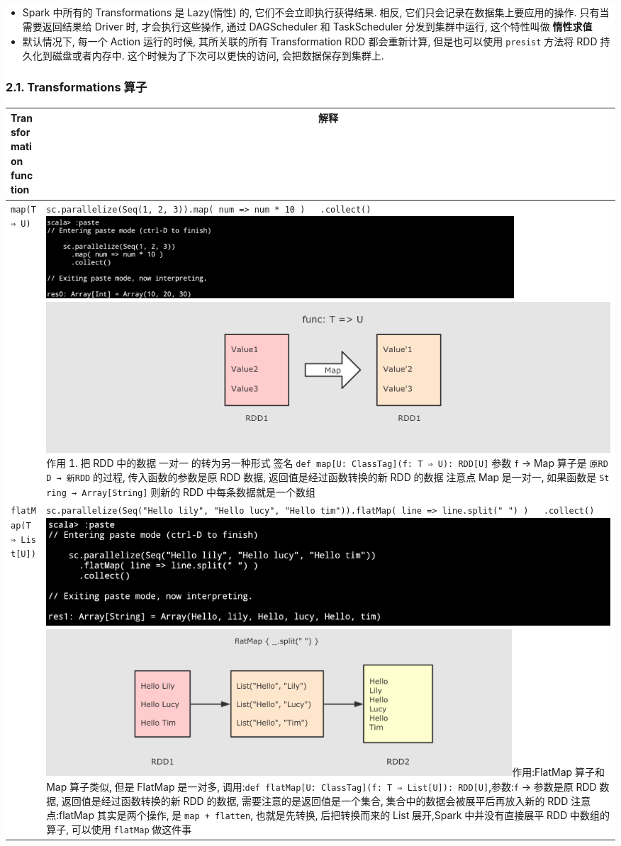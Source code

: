   - Spark 中所有的 Transformations 是 Lazy(惰性) 的, 它们不会立即执行获得结果. 相反, 它们只会记录在数据集上要应用的操作. 只有当需要返回结果给 Driver 时, 才会执行这些操作, 通过 DAGScheduler 和 TaskScheduler 分发到集群中运行, 这个特性叫做 **惰性求值**
  - 默认情况下, 每一个 Action 运行的时候, 其所关联的所有 Transformation RDD 都会重新计算, 但是也可以使用 `presist` 方法将 RDD 持久化到磁盘或者内存中. 这个时候为了下次可以更快的访问, 会把数据保存到集群上.

### 2.1. Transformations 算子

| Transformation function                   | 解释                                                         |
| :---------------------------------------- | ------------------------------------------------------------ |
| `map(T ⇒ U)`                              | `sc.parallelize(Seq(1, 2, 3)).map( num => num * 10 )   .collect()`![img](Spark-day02-CoreInsight/1567739000590.png?lastModify=1567958157)![img](Spark-day02-CoreInsight/c59d44296918b864a975ebbeb60d4c04.png?lastModify=1567958157)作用                                                                                                                      1. 把 RDD 中的数据 一对一 的转为另一种形式                                 签名                                                                                                                   `def map[U: ClassTag](f: T ⇒ U): RDD[U]`                                  参数                                                                                                            `f` → Map 算子是 `原RDD → 新RDD` 的过程, 传入函数的参数是原 RDD 数据, 返回值是经过函数转换的新 RDD 的数据                                      注意点                                                                                                                 Map 是一对一, 如果函数是 `String → Array[String]` 则新的 RDD 中每条数据就是一个数组 |
| `flatMap(T ⇒ List[U])`                    | `sc.parallelize(Seq("Hello lily", "Hello lucy", "Hello tim")).flatMap( line => line.split(" ") )   .collect()`![img](Spark-day02-CoreInsight/1567740158505.png?lastModify=1567958157)![img](Spark-day02-CoreInsight/1567740205016.png?lastModify=1567958157)作用:FlatMap 算子和 Map 算子类似, 但是 FlatMap 是一对多,                      调用:`def flatMap[U: ClassTag](f: T ⇒ List[U]): RDD[U]`,参数:`f` → 参数是原 RDD 数据, 返回值是经过函数转换的新 RDD 的数据, 需要注意的是返回值是一个集合, 集合中的数据会被展平后再放入新的 RDD                                                                                                         注意点:flatMap 其实是两个操作, 是 `map + flatten`, 也就是先转换, 后把转换而来的 List 展开,Spark 中并没有直接展平 RDD 中数组的算子, 可以使用 `flatMap` 做这件事 |